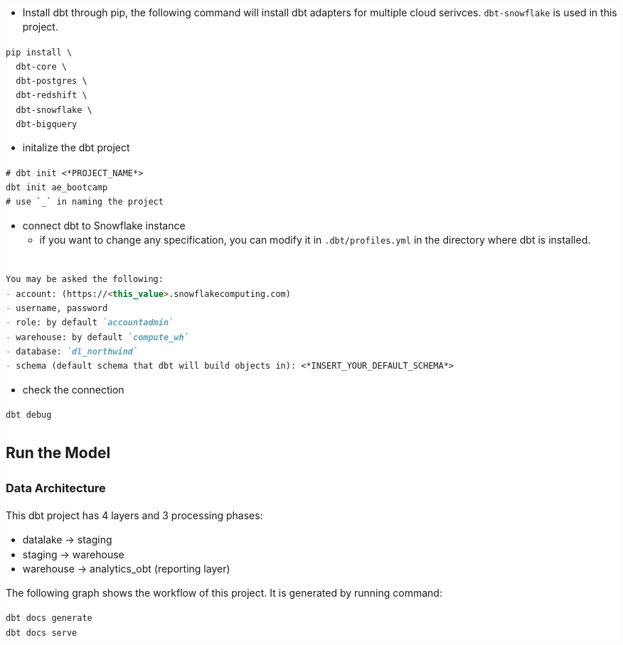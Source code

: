 - Install dbt through pip, the following command will install dbt adapters for multiple cloud serivces. `dbt-snowflake` is used in this project.

```shell
pip install \
  dbt-core \
  dbt-postgres \
  dbt-redshift \
  dbt-snowflake \
  dbt-bigquery
```

- initalize the dbt project

```shell
# dbt init <*PROJECT_NAME*>
dbt init ae_bootcamp
# use `_` in naming the project
```

- connect dbt to Snowflake instance
  - if you want to change any specification, you can modify it in `.dbt/profiles.yml` in the directory where dbt is installed.

```md

You may be asked the following:
- account: (https://<this_value>.snowflakecomputing.com)
- username, password
- role: by default `accountadmin`
- warehouse: by default `compute_wh`
- database: `dl_northwind`
- schema (default schema that dbt will build objects in): <*INSERT_YOUR_DEFAULT_SCHEMA*>
```

- check the connection

```shell
dbt debug
```

## Run the Model

### Data Architecture

This dbt project has 4 layers and 3 processing phases:

- datalake -> staging
- staging -> warehouse
- warehouse -> analytics_obt (reporting layer)

The following graph shows the workflow of this project. It is generated by running command:

```shell
dbt docs generate 
dbt docs serve
```
